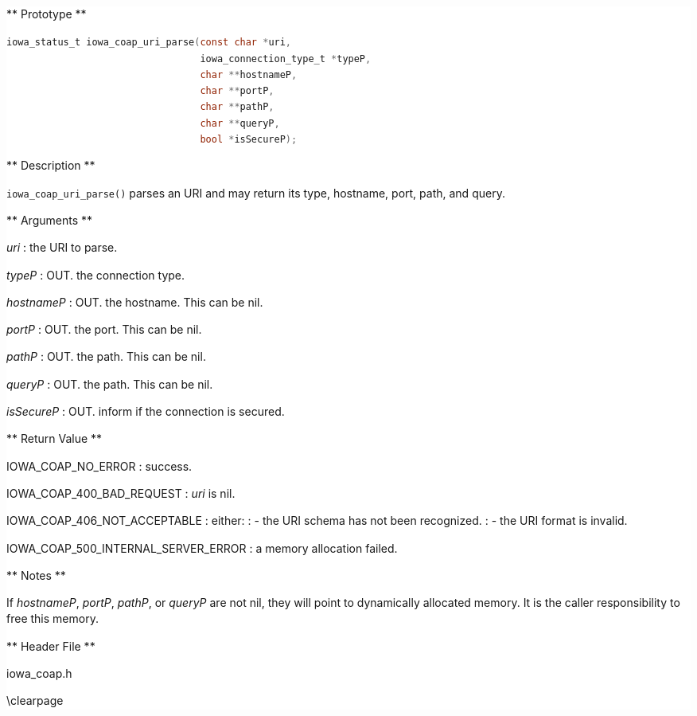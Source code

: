 ** Prototype **

```c
iowa_status_t iowa_coap_uri_parse(const char *uri,
                                  iowa_connection_type_t *typeP,
                                  char **hostnameP,
                                  char **portP,
                                  char **pathP,
                                  char **queryP,
                                  bool *isSecureP);
```

** Description **

`iowa_coap_uri_parse()` parses an URI and may return its type, hostname, port, path, and query.

** Arguments **

*uri*
: the URI to parse.

*typeP*
: OUT. the connection type.

*hostnameP*
: OUT. the hostname. This can be nil.

*portP*
: OUT. the port. This can be nil.

*pathP*
: OUT. the path. This can be nil.

*queryP*
: OUT. the path. This can be nil.

*isSecureP*
: OUT. inform if the connection is secured.

** Return Value **

IOWA_COAP_NO_ERROR
: success.

IOWA_COAP_400_BAD_REQUEST
: *uri* is nil.

IOWA_COAP_406_NOT_ACCEPTABLE
: either:
: - the URI schema has not been recognized.
: - the URI format is invalid.

IOWA_COAP_500_INTERNAL_SERVER_ERROR
: a memory allocation failed.

** Notes **

If *hostnameP*, *portP*, *pathP*, or *queryP* are not nil, they will point to dynamically allocated memory. It is the caller responsibility to free this memory.

** Header File **

iowa_coap.h

\clearpage
